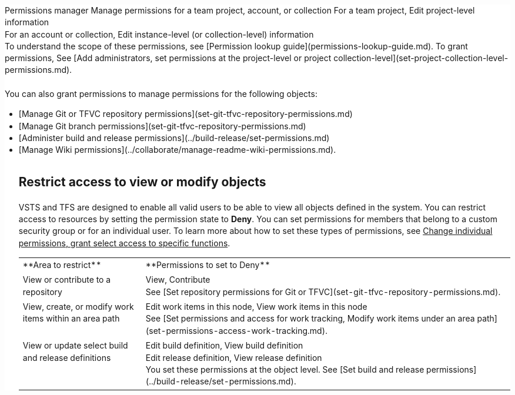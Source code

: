 <tr>
<td>Permissions manager</td>
<td>Manage permissions for a team project, account, or collection </td>
<td>For a team project, Edit project-level information<br/> 
For an account or collection, Edit instance-level (or collection-level) information<br/> To understand the scope of these permissions, see [Permission lookup guide](permissions-lookup-guide.md). To grant permissions, See [Add administrators, set permissions at the project-level or project collection-level](set-project-collection-level-permissions.md).<br/><br/>You can also grant permissions to manage permissions for the following objects:
<ul>
<li>[Manage Git or TFVC repository permissions](set-git-tfvc-repository-permissions.md)</li>
<li>[Manage Git branch permissions](set-git-tfvc-repository-permissions.md)</li>
<li>[Administer build and release permissions](../build-release/set-permissions.md)</li>
<li>[Manage Wiki permissions](../collaborate/manage-readme-wiki-permissions.md).</li>
</td>
</tr>

</table>

## Restrict access to view or modify objects  

VSTS and TFS are designed to enable all valid users to be able to view all objects defined in the system. You can restrict access to resources by setting the permission state to **Deny**. You can set permissions for members that belong to a custom security group or for an individual user. To learn more about how to set these types of permissions, see [Change individual permissions, grant select access to specific functions](change-individual-permissions.md). 


<table>
<tr>
<td width="25%">**Area to restrict**  
</td>
<td width="75%">**Permissions to set to Deny**
</td>
</tr>

<tr>
<td>View or contribute to a repository</td>
<td>View, Contribute<br/>See [Set repository permissions for Git or TFVC](set-git-tfvc-repository-permissions.md).</td>
</tr>

<tr>
<td>View, create, or modify work items within an area path</td>
<td>Edit work items in this node, View work items in this node<br/>See [Set permissions and access for work tracking, Modify work items under an area path](set-permissions-access-work-tracking.md).</td>
</tr>

<tr>
<td>View or update select build and release definitions</td>
<td>Edit build definition, View build definition<br/>
Edit release definition, View release definition<br/>
You set these permissions at the object level. See [Set build and release permissions](../build-release/set-permissions.md).</td>
</tr>
